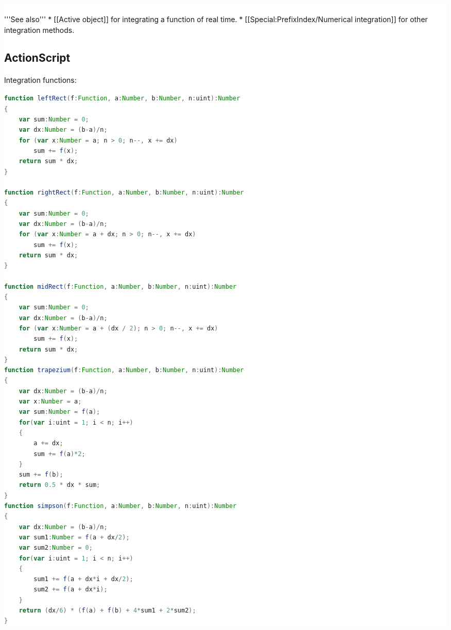 <br/>
'''See also'''
* [[Active object]] for integrating a function of real time.
* [[Special:PrefixIndex/Numerical integration]] for other integration methods.

<br/>


## ActionScript

Integration functions:

```ActionScript
function leftRect(f:Function, a:Number, b:Number, n:uint):Number
{
	var sum:Number = 0;
	var dx:Number = (b-a)/n;
	for (var x:Number = a; n > 0; n--, x += dx)
		sum += f(x);
	return sum * dx;
}

function rightRect(f:Function, a:Number, b:Number, n:uint):Number
{
	var sum:Number = 0;
	var dx:Number = (b-a)/n;
	for (var x:Number = a + dx; n > 0; n--, x += dx)
		sum += f(x);
	return sum * dx;
}

function midRect(f:Function, a:Number, b:Number, n:uint):Number
{
	var sum:Number = 0;
	var dx:Number = (b-a)/n;
	for (var x:Number = a + (dx / 2); n > 0; n--, x += dx)
		sum += f(x);
	return sum * dx;
}
function trapezium(f:Function, a:Number, b:Number, n:uint):Number
{
	var dx:Number = (b-a)/n;
	var x:Number = a;
	var sum:Number = f(a);
	for(var i:uint = 1; i < n; i++)
	{
		a += dx;
		sum += f(a)*2;
	}
	sum += f(b);
	return 0.5 * dx * sum;
}
function simpson(f:Function, a:Number, b:Number, n:uint):Number
{
	var dx:Number = (b-a)/n;
	var sum1:Number = f(a + dx/2);
	var sum2:Number = 0;
	for(var i:uint = 1; i < n; i++)
	{
		sum1 += f(a + dx*i + dx/2);
		sum2 += f(a + dx*i);
	}
	return (dx/6) * (f(a) + f(b) + 4*sum1 + 2*sum2);
}
```
